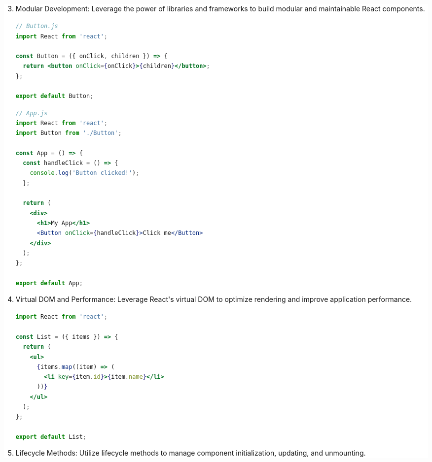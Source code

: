 3. Modular Development: Leverage the power of libraries and frameworks to build modular and maintainable React components.
   
   ```jsx
   // Button.js
   import React from 'react';

   const Button = ({ onClick, children }) => {
     return <button onClick={onClick}>{children}</button>;
   };

   export default Button;
   ```

   ```jsx
   // App.js
   import React from 'react';
   import Button from './Button';

   const App = () => {
     const handleClick = () => {
       console.log('Button clicked!');
     };

     return (
       <div>
         <h1>My App</h1>
         <Button onClick={handleClick}>Click me</Button>
       </div>
     );
   };

   export default App;
   ```

4. Virtual DOM and Performance: Leverage React's virtual DOM to optimize rendering and improve application performance.
   
   ```jsx
   import React from 'react';

   const List = ({ items }) => {
     return (
       <ul>
         {items.map((item) => (
           <li key={item.id}>{item.name}</li>
         ))}
       </ul>
     );
   };

   export default List;
   ```

5. Lifecycle Methods: Utilize lifecycle methods to manage component initialization, updating, and unmounting.
   